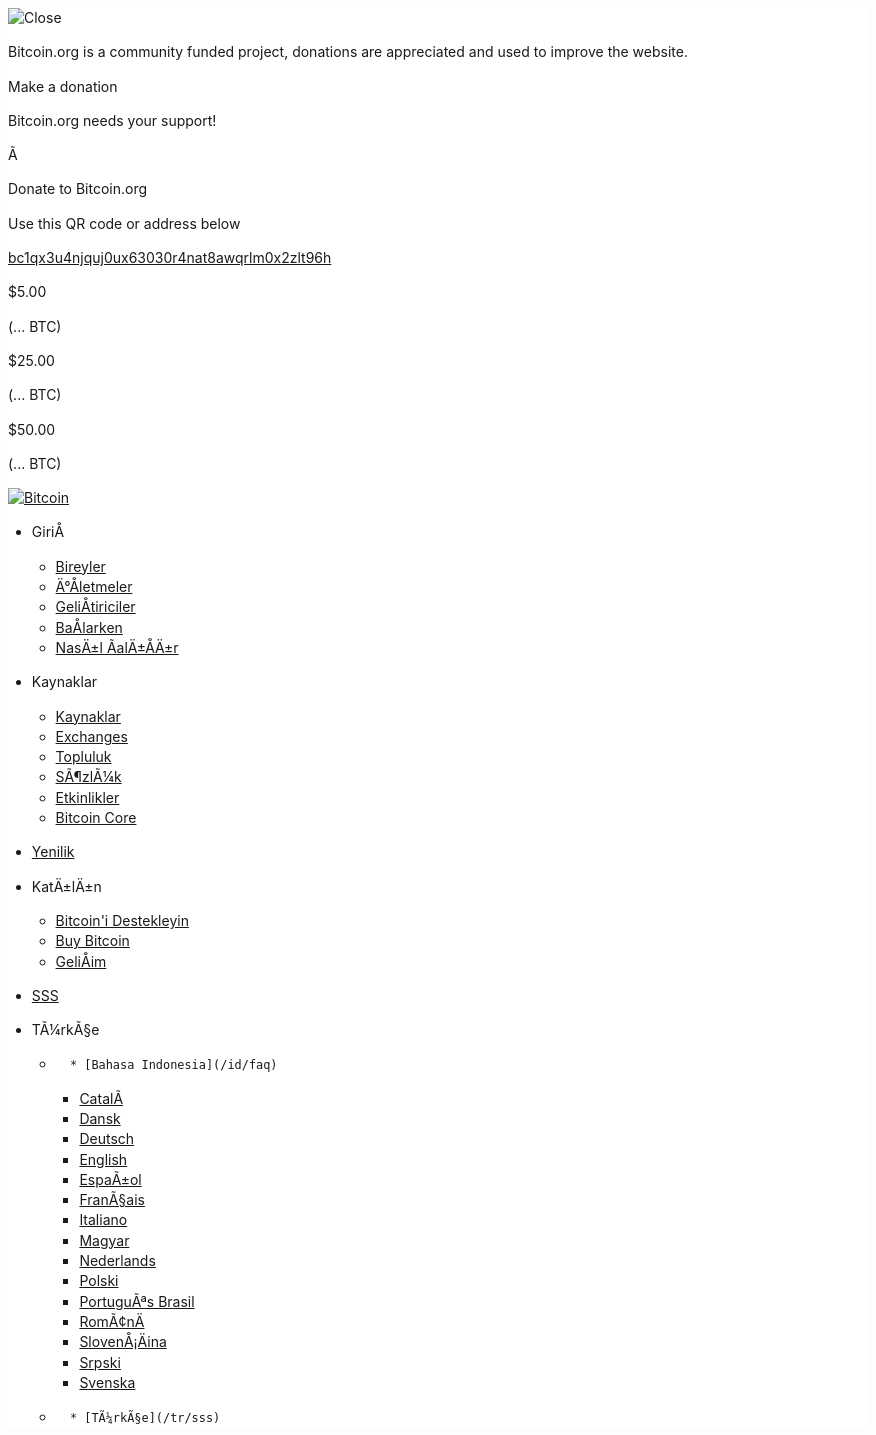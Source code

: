 ![Close](/img/icons/ico_close.svg?1716491272)

Bitcoin.org is a community funded project, donations are appreciated and used
to improve the website.

Make a donation

Bitcoin.org needs your support!

Ã

Donate to Bitcoin.org

Use this QR code or address below

[ bc1qx3u4njquj0ux63030r4nat8awqrlm0x2zlt96h
](bitcoin:bc1qx3u4njquj0ux63030r4nat8awqrlm0x2zlt96h)

$5.00

(... BTC)

$25.00

(... BTC)

$50.00

(... BTC)

[![Bitcoin](/img/icons/logotop.svg?1716491272)](/tr/)

  * GiriÅ
    * [Bireyler](/tr/bireyler-icin-bitcoin)
    * [Ä°Åletmeler](/tr/isletmeler-icin-bitcoin)
    * [GeliÅtiriciler](https://developer.bitcoin.org/)
    * [BaÅlarken](/tr/baslarken)
    * [NasÄ±l ÃalÄ±ÅÄ±r](/tr/nasil-calisir)
  * Kaynaklar
    * [Kaynaklar](/tr/kaynaklar)
    * [Exchanges](/tr/borsalari)
    * [Topluluk](/tr/topluluk)
    * [SÃ¶zlÃ¼k](/tr/kelime-haznesi)
    * [Etkinlikler](/tr/etkinlikler)
    * [Bitcoin Core](/tr/indir)
  * [Yenilik](/tr/yenilik)
  * KatÄ±lÄ±n
    * [Bitcoin'i Destekleyin](/tr/bitcoini-destekleyin)
    * [Buy Bitcoin](/tr/satin)
    * [GeliÅim](/tr/gelistirme)
  * [SSS](/tr/sss)

  * TÃ¼rkÃ§e
    *       * [Bahasa Indonesia](/id/faq)
      * [CatalÃ ](/ca/faq)
      * [Dansk](/da/faq)
      * [Deutsch](/de/faq)
      * [English](/en/faq)
      * [EspaÃ±ol](/es/faq)
      * [FranÃ§ais](/fr/faq)
      * [Italiano](/it/faq)
      * [Magyar](/hu/gyik)
      * [Nederlands](/nl/faq)
      * [Polski](/pl/faq)
      * [PortuguÃªs Brasil](/pt_BR/faq)
      * [RomÃ¢nÄ](/ro/intrebari-frecvente)
      * [SlovenÅ¡Äina](/sl/vprasanja-in-odgovori)
      * [Srpski](/sr/cesto-postavljanja-pitanja)
      * [Svenska](/sv/faq)
    *       * [TÃ¼rkÃ§e](/tr/sss)
